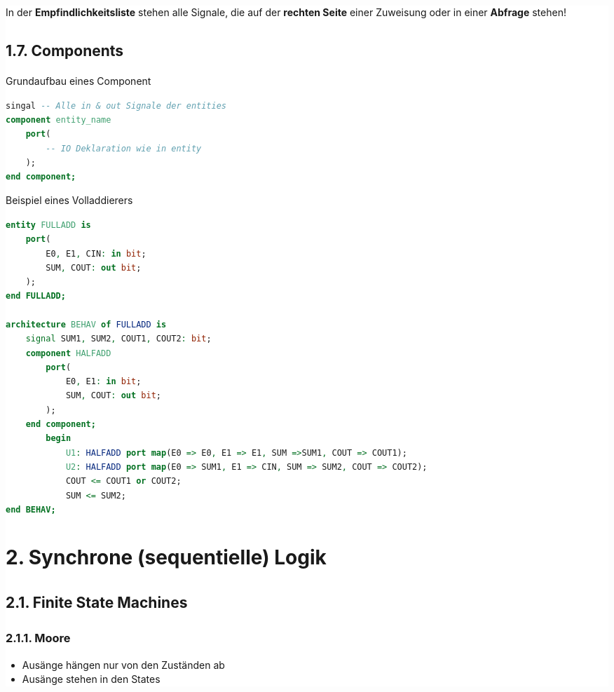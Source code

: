 In der **Empfindlichkeitsliste** stehen alle Signale, die auf der **rechten Seite** einer Zuweisung oder in einer **Abfrage** stehen!


## 1.7. Components

Grundaufbau eines Component

```vhdl
singal -- Alle in & out Signale der entities
component entity_name
    port(
        -- IO Deklaration wie in entity
    );
end component;
```


Beispiel eines Volladdierers


```vhdl
entity FULLADD is
    port( 
        E0, E1, CIN: in bit;
        SUM, COUT: out bit;
    );
end FULLADD;

architecture BEHAV of FULLADD is
    signal SUM1, SUM2, COUT1, COUT2: bit;
    component HALFADD
        port( 
            E0, E1: in bit;
            SUM, COUT: out bit;
        );
    end component;
        begin
            U1: HALFADD port map(E0 => E0, E1 => E1, SUM =>SUM1, COUT => COUT1);
            U2: HALFADD port map(E0 => SUM1, E1 => CIN, SUM => SUM2, COUT => COUT2);
            COUT <= COUT1 or COUT2;
            SUM <= SUM2;
end BEHAV;
```


# 2. Synchrone (sequentielle) Logik

## 2.1. Finite State Machines

### 2.1.1. Moore

- Ausänge hängen nur von den Zuständen ab
- Ausänge stehen in den States
